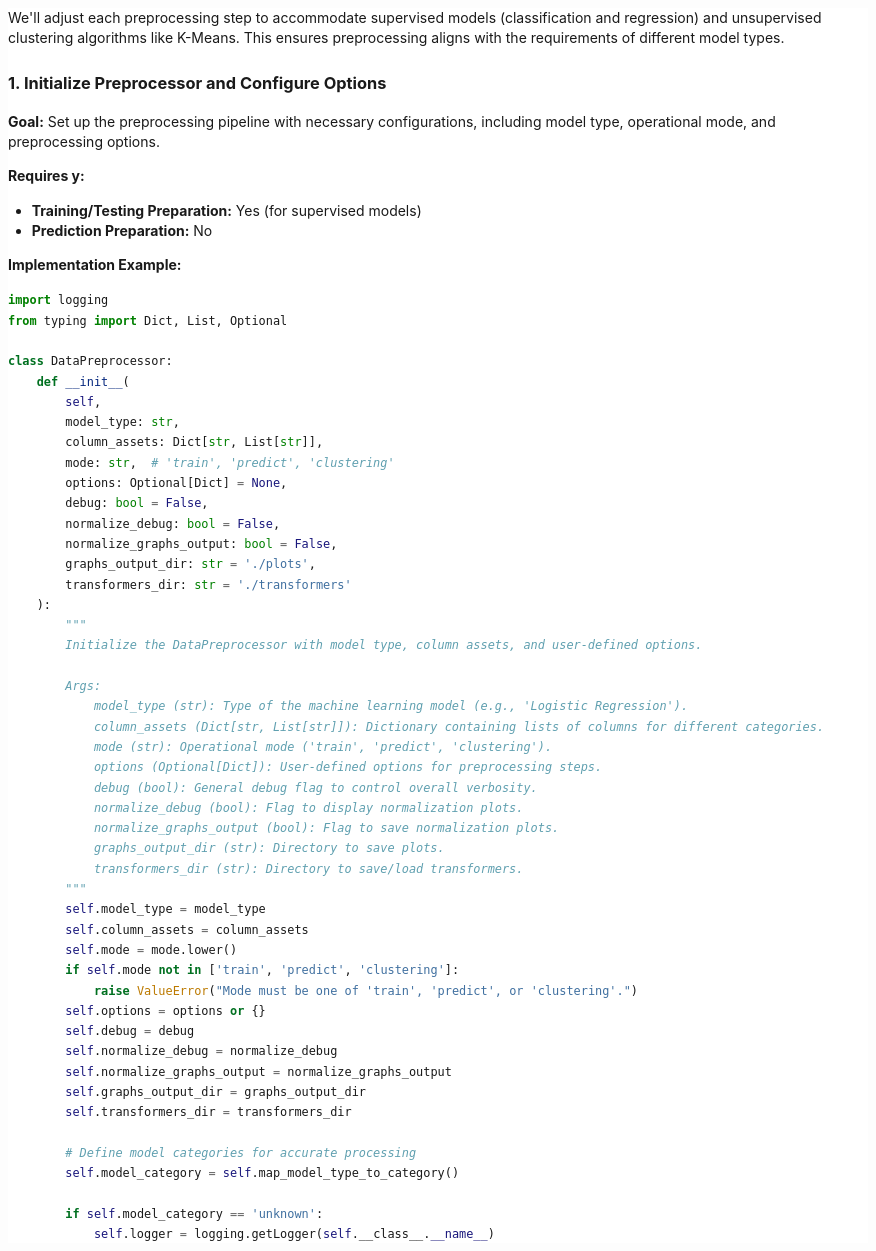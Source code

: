 We'll adjust each preprocessing step to accommodate supervised models (classification and regression) and unsupervised clustering algorithms like K-Means. This ensures preprocessing aligns with the requirements of different model types.

### 1. Initialize Preprocessor and Configure Options

**Goal:**
Set up the preprocessing pipeline with necessary configurations, including model type, operational mode, and preprocessing options.

**Requires y:**
- **Training/Testing Preparation:** Yes (for supervised models)
- **Prediction Preparation:** No

**Implementation Example:**

```python
import logging
from typing import Dict, List, Optional

class DataPreprocessor:
    def __init__(
        self,
        model_type: str,
        column_assets: Dict[str, List[str]],
        mode: str,  # 'train', 'predict', 'clustering'
        options: Optional[Dict] = None,
        debug: bool = False,
        normalize_debug: bool = False,
        normalize_graphs_output: bool = False,
        graphs_output_dir: str = './plots',
        transformers_dir: str = './transformers'
    ):
        """
        Initialize the DataPreprocessor with model type, column assets, and user-defined options.

        Args:
            model_type (str): Type of the machine learning model (e.g., 'Logistic Regression').
            column_assets (Dict[str, List[str]]): Dictionary containing lists of columns for different categories.
            mode (str): Operational mode ('train', 'predict', 'clustering').
            options (Optional[Dict]): User-defined options for preprocessing steps.
            debug (bool): General debug flag to control overall verbosity.
            normalize_debug (bool): Flag to display normalization plots.
            normalize_graphs_output (bool): Flag to save normalization plots.
            graphs_output_dir (str): Directory to save plots.
            transformers_dir (str): Directory to save/load transformers.
        """
        self.model_type = model_type
        self.column_assets = column_assets
        self.mode = mode.lower()
        if self.mode not in ['train', 'predict', 'clustering']:
            raise ValueError("Mode must be one of 'train', 'predict', or 'clustering'.")
        self.options = options or {}
        self.debug = debug
        self.normalize_debug = normalize_debug
        self.normalize_graphs_output = normalize_graphs_output
        self.graphs_output_dir = graphs_output_dir
        self.transformers_dir = transformers_dir

        # Define model categories for accurate processing
        self.model_category = self.map_model_type_to_category()

        if self.model_category == 'unknown':
            self.logger = logging.getLogger(self.__class__.__name__)
```